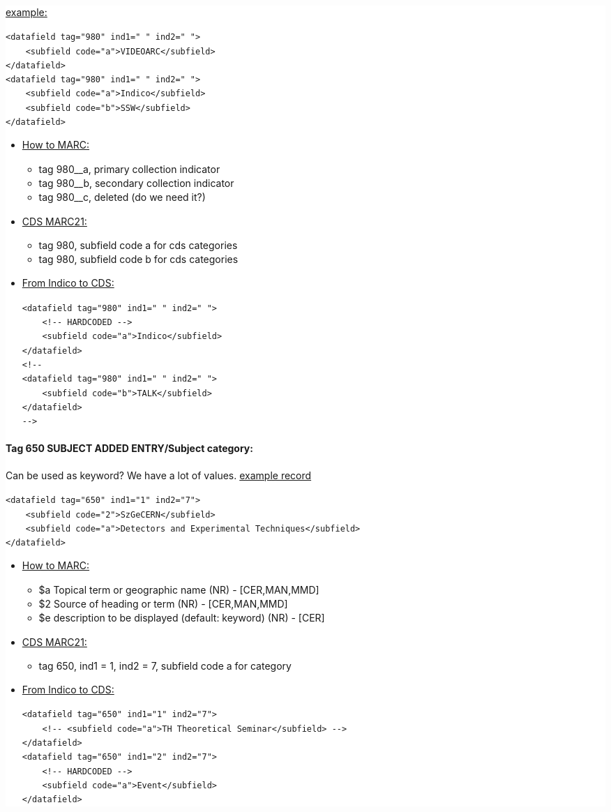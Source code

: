 [example:](https://cds.cern.ch/record/254588/)
```xml=
<datafield tag="980" ind1=" " ind2=" ">
    <subfield code="a">VIDEOARC</subfield>
</datafield>
<datafield tag="980" ind1=" " ind2=" ">
    <subfield code="a">Indico</subfield>
    <subfield code="b">SSW</subfield>
</datafield>
```
- [How to MARC:](https://cds.cern.ch/help/admin/howto-marc?ln=en)
    - tag 980__a, primary collection indicator
    - tag 980__b, secondary collection indicator
    - tag 980__c, deleted (do we need it?)

- [CDS MARC21:](https://gitlab.cern.ch/webcast/micala/blob/master/helpers/xml.py#L407)
     - tag 980, subfield code a for cds categories
     - tag 980, subfield code b for cds categories

- [From Indico to CDS:](https://gitlab.cern.ch/webcast/micala/blob/master/cds_record_origin.xml#L111)
    ```xml=
    <datafield tag="980" ind1=" " ind2=" ">
        <!-- HARDCODED -->
        <subfield code="a">Indico</subfield>
    </datafield>
    <!--
    <datafield tag="980" ind1=" " ind2=" ">
        <subfield code="b">TALK</subfield>
    </datafield>
    -->
    ```
#### Tag 650 SUBJECT ADDED ENTRY/Subject category: 
Can be used as keyword?  We have a lot of values. [example record](https://cds.cern.ch/record/254588/)
```xml=
<datafield tag="650" ind1="1" ind2="7">
    <subfield code="2">SzGeCERN</subfield>
    <subfield code="a">Detectors and Experimental Techniques</subfield>
</datafield>
```
- [How to MARC:](https://cds.cern.ch/help/admin/howto-marc?ln=en)
    *  $a   Topical term or geographic name (NR) - [CER,MAN,MMD]
    *  $2   Source of heading or term  (NR) - [CER,MAN,MMD]
    *  $e   description to be displayed (default: keyword) (NR) - [CER]

- [CDS MARC21:](https://gitlab.cern.ch/webcast/micala/blob/master/helpers/xml.py#L407)
     - tag 650, ind1 = 1, ind2 = 7, subfield code a for category

- [From Indico to CDS:](https://gitlab.cern.ch/webcast/micala/blob/master/cds_record_origin.xml#L111)
    ```xml=
    <datafield tag="650" ind1="1" ind2="7">
        <!-- <subfield code="a">TH Theoretical Seminar</subfield> -->
    </datafield>
    <datafield tag="650" ind1="2" ind2="7">
        <!-- HARDCODED -->
        <subfield code="a">Event</subfield>
    </datafield>
